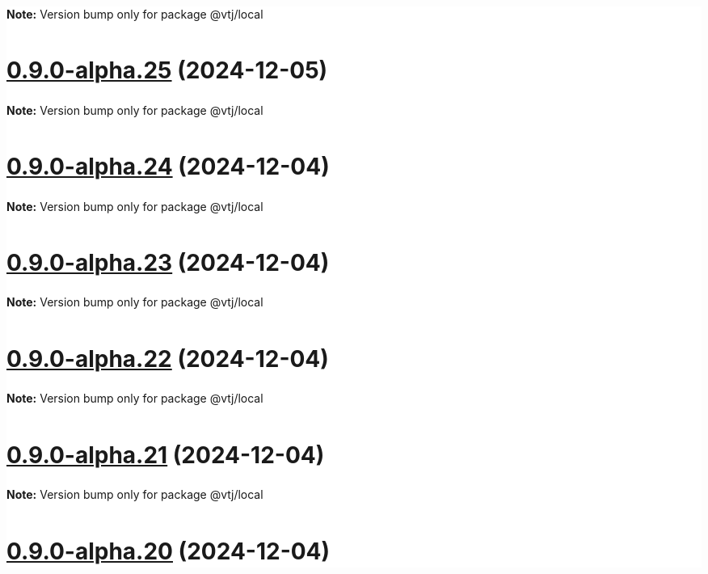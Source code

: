 **Note:** Version bump only for package @vtj/local





# [0.9.0-alpha.25](https://gitee.com/newgateway/vtj/compare/@vtj/local@0.9.0-alpha.24...@vtj/local@0.9.0-alpha.25) (2024-12-05)

**Note:** Version bump only for package @vtj/local





# [0.9.0-alpha.24](https://gitee.com/newgateway/vtj/compare/@vtj/local@0.9.0-alpha.23...@vtj/local@0.9.0-alpha.24) (2024-12-04)

**Note:** Version bump only for package @vtj/local





# [0.9.0-alpha.23](https://gitee.com/newgateway/vtj/compare/@vtj/local@0.9.0-alpha.22...@vtj/local@0.9.0-alpha.23) (2024-12-04)

**Note:** Version bump only for package @vtj/local





# [0.9.0-alpha.22](https://gitee.com/newgateway/vtj/compare/@vtj/local@0.9.0-alpha.21...@vtj/local@0.9.0-alpha.22) (2024-12-04)

**Note:** Version bump only for package @vtj/local





# [0.9.0-alpha.21](https://gitee.com/newgateway/vtj/compare/@vtj/local@0.9.0-alpha.20...@vtj/local@0.9.0-alpha.21) (2024-12-04)

**Note:** Version bump only for package @vtj/local





# [0.9.0-alpha.20](https://gitee.com/newgateway/vtj/compare/@vtj/local@0.9.0-alpha.19...@vtj/local@0.9.0-alpha.20) (2024-12-04)
